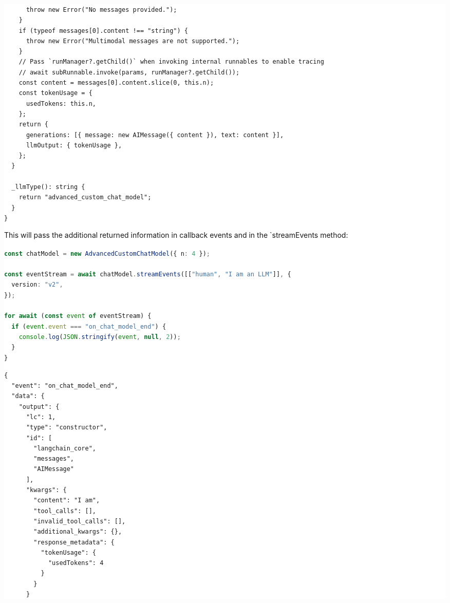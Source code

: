 ```text
      throw new Error("No messages provided.");
    }
    if (typeof messages[0].content !== "string") {
      throw new Error("Multimodal messages are not supported.");
    }
    // Pass `runManager?.getChild()` when invoking internal runnables to enable tracing
    // await subRunnable.invoke(params, runManager?.getChild());
    const content = messages[0].content.slice(0, this.n);
    const tokenUsage = {
      usedTokens: this.n,
    };
    return {
      generations: [{ message: new AIMessage({ content }), text: content }],
      llmOutput: { tokenUsage },
    };
  }

  _llmType(): string {
    return "advanced_custom_chat_model";
  }
}

```

This will pass the additional returned information in callback events and in the `streamEvents method:

```typescript
const chatModel = new AdvancedCustomChatModel({ n: 4 });

const eventStream = await chatModel.streamEvents([["human", "I am an LLM"]], {
  version: "v2",
});

for await (const event of eventStream) {
  if (event.event === "on_chat_model_end") {
    console.log(JSON.stringify(event, null, 2));
  }
}

```

```text
{
  "event": "on_chat_model_end",
  "data": {
    "output": {
      "lc": 1,
      "type": "constructor",
      "id": [
        "langchain_core",
        "messages",
        "AIMessage"
      ],
      "kwargs": {
        "content": "I am",
        "tool_calls": [],
        "invalid_tool_calls": [],
        "additional_kwargs": {},
        "response_metadata": {
          "tokenUsage": {
            "usedTokens": 4
          }
        }
      }
```